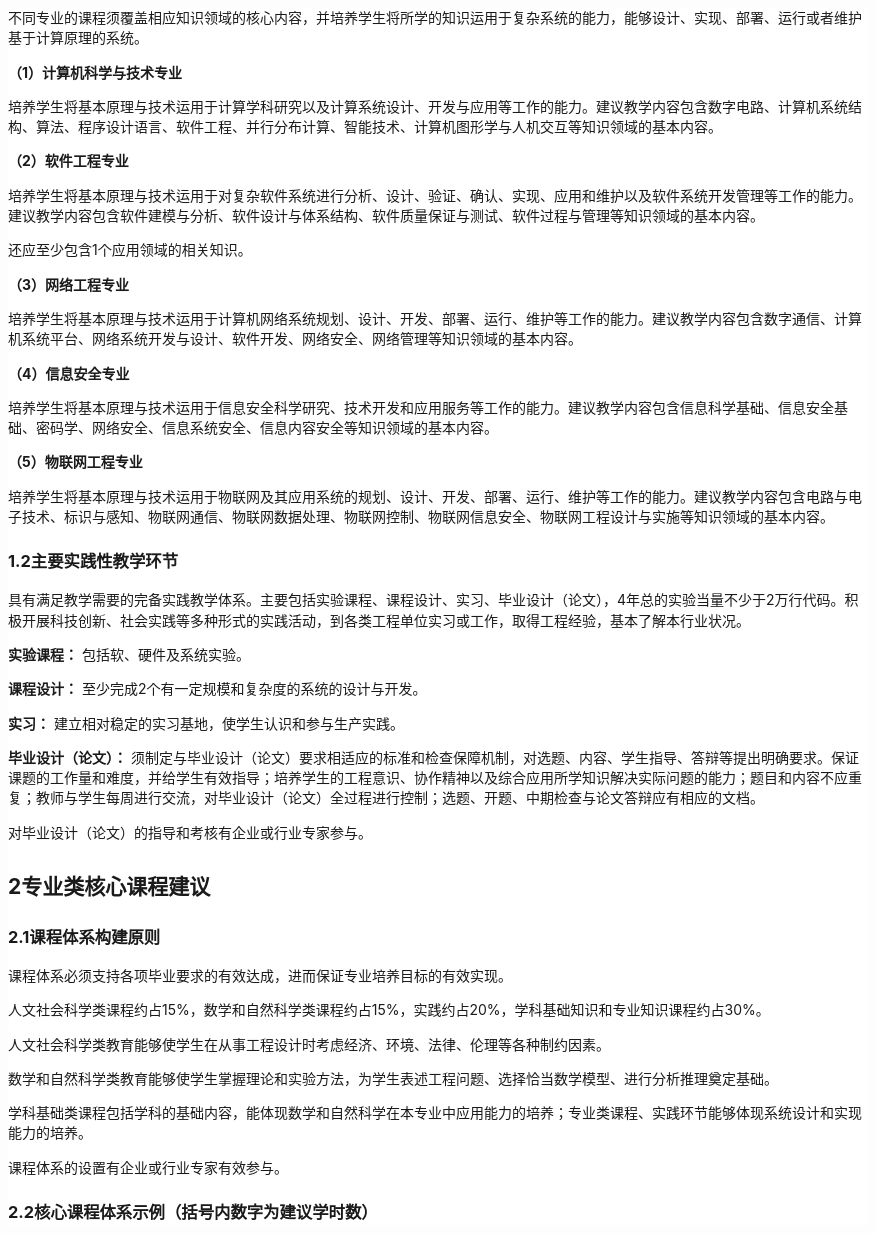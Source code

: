 不同专业的课程须覆盖相应知识领域的核心内容，并培养学生将所学的知识运用于复杂系统的能力，能够设计、实现、部署、运行或者维护基于计算原理的系统。

**（1）计算机科学与技术专业**

培养学生将基本原理与技术运用于计算学科研究以及计算系统设计、开发与应用等工作的能力。建议教学内容包含数字电路、计算机系统结构、算法、程序设计语言、软件工程、并行分布计算、智能技术、计算机图形学与人机交互等知识领域的基本内容。

**（2）软件工程专业**

培养学生将基本原理与技术运用于对复杂软件系统进行分析、设计、验证、确认、实现、应用和维护以及软件系统开发管理等工作的能力。建议教学内容包含软件建模与分析、软件设计与体系结构、软件质量保证与测试、软件过程与管理等知识领域的基本内容。

还应至少包含1个应用领域的相关知识。

**（3）网络工程专业**

培养学生将基本原理与技术运用于计算机网络系统规划、设计、开发、部署、运行、维护等工作的能力。建议教学内容包含数字通信、计算机系统平台、网络系统开发与设计、软件开发、网络安全、网络管理等知识领域的基本内容。

**（4）信息安全专业**

培养学生将基本原理与技术运用于信息安全科学研究、技术开发和应用服务等工作的能力。建议教学内容包含信息科学基础、信息安全基础、密码学、网络安全、信息系统安全、信息内容安全等知识领域的基本内容。

**（5）物联网工程专业**

培养学生将基本原理与技术运用于物联网及其应用系统的规划、设计、开发、部署、运行、维护等工作的能力。建议教学内容包含电路与电子技术、标识与感知、物联网通信、物联网数据处理、物联网控制、物联网信息安全、物联网工程设计与实施等知识领域的基本内容。

### 1.2主要实践性教学环节

具有满足教学需要的完备实践教学体系。主要包括实验课程、课程设计、实习、毕业设计（论文），4年总的实验当量不少于2万行代码。积极开展科技创新、社会实践等多种形式的实践活动，到各类工程单位实习或工作，取得工程经验，基本了解本行业状况。

**实验课程：** 包括软、硬件及系统实验。

**课程设计：** 至少完成2个有一定规模和复杂度的系统的设计与开发。

**实习：** 建立相对稳定的实习基地，使学生认识和参与生产实践。

**毕业设计（论文）：** 须制定与毕业设计（论文）要求相适应的标准和检查保障机制，对选题、内容、学生指导、答辩等提出明确要求。保证课题的工作量和难度，并给学生有效指导；培养学生的工程意识、协作精神以及综合应用所学知识解决实际问题的能力；题目和内容不应重复；教师与学生每周进行交流，对毕业设计（论文）全过程进行控制；选题、开题、中期检查与论文答辩应有相应的文档。

对毕业设计（论文）的指导和考核有企业或行业专家参与。

## 2专业类核心课程建议

### 2.1课程体系构建原则

课程体系必须支持各项毕业要求的有效达成，进而保证专业培养目标的有效实现。

人文社会科学类课程约占15%，数学和自然科学类课程约占15%，实践约占20%，学科基础知识和专业知识课程约占30%。

人文社会科学类教育能够使学生在从事工程设计时考虑经济、环境、法律、伦理等各种制约因素。

数学和自然科学类教育能够使学生掌握理论和实验方法，为学生表述工程问题、选择恰当数学模型、进行分析推理奠定基础。

学科基础类课程包括学科的基础内容，能体现数学和自然科学在本专业中应用能力的培养；专业类课程、实践环节能够体现系统设计和实现能力的培养。

课程体系的设置有企业或行业专家有效参与。

### 2.2核心课程体系示例（括号内数字为建议学时数）
